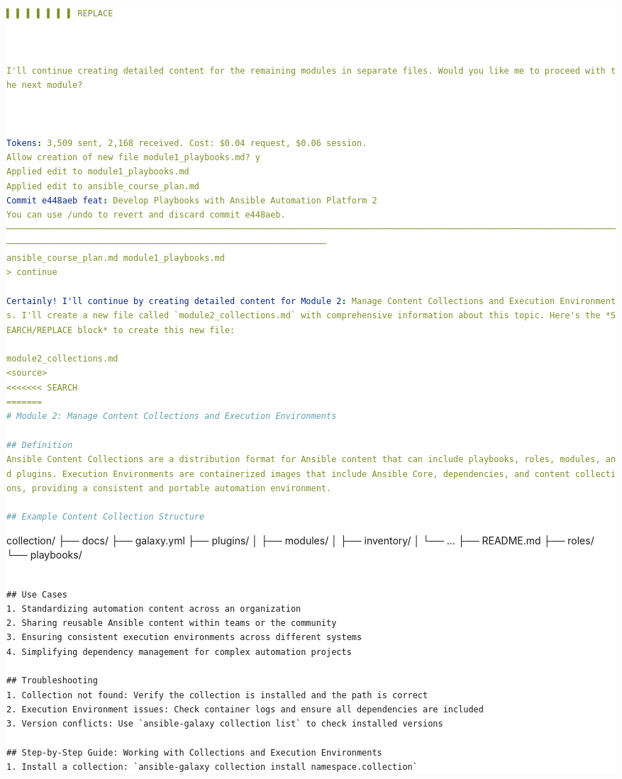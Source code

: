  ```yaml
▌ ▌ ▌ ▌ ▌ ▌ ▌ REPLACE



 I'll continue creating detailed content for the remaining modules in separate files. Would you like me to proceed with the next module?



Tokens: 3,509 sent, 2,168 received. Cost: $0.04 request, $0.06 session.
Allow creation of new file module1_playbooks.md? y
Applied edit to module1_playbooks.md
Applied edit to ansible_course_plan.md
Commit e448aeb feat: Develop Playbooks with Ansible Automation Platform 2
You can use /undo to revert and discard commit e448aeb.
───────────────────────────────────────────────────────────────────────────────────────────────────────────────────────────────────────────────────────────────────────────────────────
ansible_course_plan.md module1_playbooks.md
> continue

Certainly! I'll continue by creating detailed content for Module 2: Manage Content Collections and Execution Environments. I'll create a new file called `module2_collections.md` with comprehensive information about this topic. Here's the *SEARCH/REPLACE block* to create this new file:

module2_collections.md
<source>
<<<<<<< SEARCH
=======
# Module 2: Manage Content Collections and Execution Environments

## Definition
Ansible Content Collections are a distribution format for Ansible content that can include playbooks, roles, modules, and plugins. Execution Environments are containerized images that include Ansible Core, dependencies, and content collections, providing a consistent and portable automation environment.

## Example Content Collection Structure
```
collection/
├── docs/
├── galaxy.yml
├── plugins/
│   ├── modules/
│   ├── inventory/
│   └── ...
├── README.md
├── roles/
└── playbooks/
```

## Use Cases
1. Standardizing automation content across an organization
2. Sharing reusable Ansible content within teams or the community
3. Ensuring consistent execution environments across different systems
4. Simplifying dependency management for complex automation projects

## Troubleshooting
1. Collection not found: Verify the collection is installed and the path is correct
2. Execution Environment issues: Check container logs and ensure all dependencies are included
3. Version conflicts: Use `ansible-galaxy collection list` to check installed versions

## Step-by-Step Guide: Working with Collections and Execution Environments
1. Install a collection: `ansible-galaxy collection install namespace.collection`
```